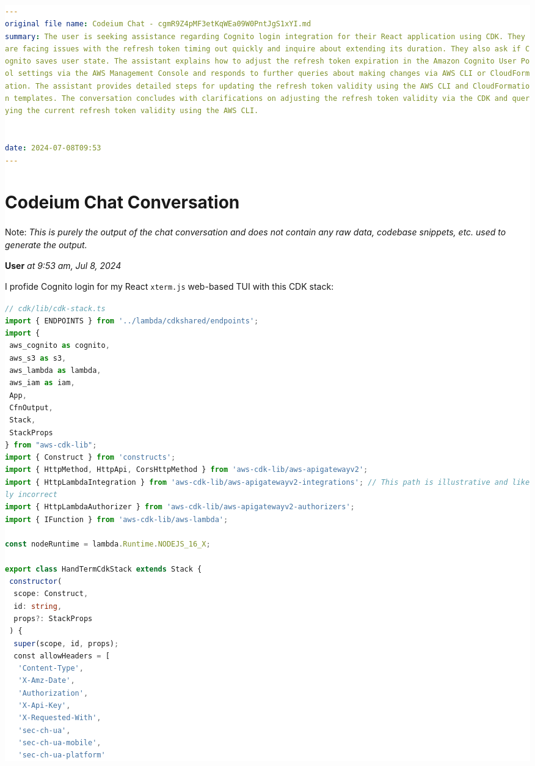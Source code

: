 ```yaml
---
original file name: Codeium Chat - cgmR9Z4pMF3etKqWEa09W0PntJgS1xYI.md
summary: The user is seeking assistance regarding Cognito login integration for their React application using CDK. They are facing issues with the refresh token timing out quickly and inquire about extending its duration. They also ask if Cognito saves user state. The assistant explains how to adjust the refresh token expiration in the Amazon Cognito User Pool settings via the AWS Management Console and responds to further queries about making changes via AWS CLI or CloudFormation. The assistant provides detailed steps for updating the refresh token validity using the AWS CLI and CloudFormation templates. The conversation concludes with clarifications on adjusting the refresh token validity via the CDK and querying the current refresh token validity using the AWS CLI.


date: 2024-07-08T09:53
---
```


# Codeium Chat Conversation

Note: _This is purely the output of the chat conversation and does not contain any raw data, codebase snippets, etc. used to generate the output._

**User** _at 9:53 am, Jul 8, 2024_

I profide Cognito login for my React `xterm.js` web-based TUI with this CDK stack:

```ts
// cdk/lib/cdk-stack.ts
import { ENDPOINTS } from '../lambda/cdkshared/endpoints';
import {
 aws_cognito as cognito,
 aws_s3 as s3,
 aws_lambda as lambda,
 aws_iam as iam,
 App,
 CfnOutput,
 Stack,
 StackProps
} from "aws-cdk-lib";
import { Construct } from 'constructs';
import { HttpMethod, HttpApi, CorsHttpMethod } from 'aws-cdk-lib/aws-apigatewayv2';
import { HttpLambdaIntegration } from 'aws-cdk-lib/aws-apigatewayv2-integrations'; // This path is illustrative and likely incorrect
import { HttpLambdaAuthorizer } from 'aws-cdk-lib/aws-apigatewayv2-authorizers';
import { IFunction } from 'aws-cdk-lib/aws-lambda';

const nodeRuntime = lambda.Runtime.NODEJS_16_X;

export class HandTermCdkStack extends Stack {
 constructor(
  scope: Construct,
  id: string,
  props?: StackProps
 ) {
  super(scope, id, props);
  const allowHeaders = [
   'Content-Type',
   'X-Amz-Date',
   'Authorization',
   'X-Api-Key',
   'X-Requested-With',
   'sec-ch-ua',
   'sec-ch-ua-mobile',
   'sec-ch-ua-platform'
```